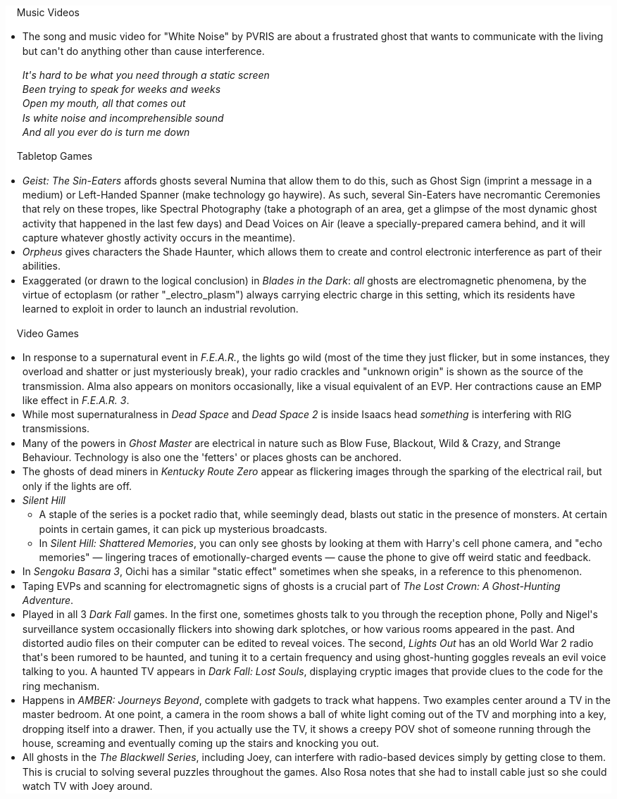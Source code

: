     Music Videos 

-   The song and music video for "White Noise" by PVRIS are about a frustrated ghost that wants to communicate with the living but can't do anything other than cause interference.
    
    _It's hard to be what you need through a static screen  
    Been trying to speak for weeks and weeks  
    Open my mouth, all that comes out  
    Is white noise and incomprehensible sound  
    And all you ever do is turn me down_
    

    Tabletop Games 

-   _Geist: The Sin-Eaters_ affords ghosts several Numina that allow them to do this, such as Ghost Sign (imprint a message in a medium) or Left-Handed Spanner (make technology go haywire). As such, several Sin-Eaters have necromantic Ceremonies that rely on these tropes, like Spectral Photography (take a photograph of an area, get a glimpse of the most dynamic ghost activity that happened in the last few days) and Dead Voices on Air (leave a specially-prepared camera behind, and it will capture whatever ghostly activity occurs in the meantime).
-   _Orpheus_ gives characters the Shade Haunter, which allows them to create and control electronic interference as part of their abilities.
-   Exaggerated (or drawn to the logical conclusion) in _Blades in the Dark_: _all_ ghosts are electromagnetic phenomena, by the virtue of ectoplasm (or rather "_electro_plasm") always carrying electric charge in this setting, which its residents have learned to exploit in order to launch an industrial revolution.

    Video Games 

-   In response to a supernatural event in _F.E.A.R._, the lights go wild (most of the time they just flicker, but in some instances, they overload and shatter or just mysteriously break), your radio crackles and "unknown origin" is shown as the source of the transmission. Alma also appears on monitors occasionally, like a visual equivalent of an EVP. Her contractions cause an EMP like effect in _F.E.A.R. 3_.
-   While most supernaturalness in _Dead Space_ and _Dead Space 2_ is inside Isaacs head _something_ is interfering with RIG transmissions.
-   Many of the powers in _Ghost Master_ are electrical in nature such as Blow Fuse, Blackout, Wild & Crazy, and Strange Behaviour. Technology is also one the 'fetters' or places ghosts can be anchored.
-   The ghosts of dead miners in _Kentucky Route Zero_ appear as flickering images through the sparking of the electrical rail, but only if the lights are off.
-   _Silent Hill_
    -   A staple of the series is a pocket radio that, while seemingly dead, blasts out static in the presence of monsters. At certain points in certain games, it can pick up mysterious broadcasts.
    -   In _Silent Hill: Shattered Memories_, you can only see ghosts by looking at them with Harry's cell phone camera, and "echo memories" — lingering traces of emotionally-charged events — cause the phone to give off weird static and feedback.
-   In _Sengoku Basara 3_, Oichi has a similar "static effect" sometimes when she speaks, in a reference to this phenomenon.
-   Taping EVPs and scanning for electromagnetic signs of ghosts is a crucial part of _The Lost Crown: A Ghost-Hunting Adventure_.
-   Played in all 3 _Dark Fall_ games. In the first one, sometimes ghosts talk to you through the reception phone, Polly and Nigel's surveillance system occasionally flickers into showing dark splotches, or how various rooms appeared in the past. And distorted audio files on their computer can be edited to reveal voices. The second, _Lights Out_ has an old World War 2 radio that's been rumored to be haunted, and tuning it to a certain frequency and using ghost-hunting goggles reveals an evil voice talking to you. A haunted TV appears in _Dark Fall: Lost Souls_, displaying cryptic images that provide clues to the code for the ring mechanism.
-   Happens in _AMBER: Journeys Beyond_, complete with gadgets to track what happens. Two examples center around a TV in the master bedroom. At one point, a camera in the room shows a ball of white light coming out of the TV and morphing into a key, dropping itself into a drawer. Then, if you actually use the TV, it shows a creepy POV shot of someone running through the house, screaming and eventually coming up the stairs and knocking you out.
-   All ghosts in the _The Blackwell Series_, including Joey, can interfere with radio-based devices simply by getting close to them. This is crucial to solving several puzzles throughout the games. Also Rosa notes that she had to install cable just so she could watch TV with Joey around.